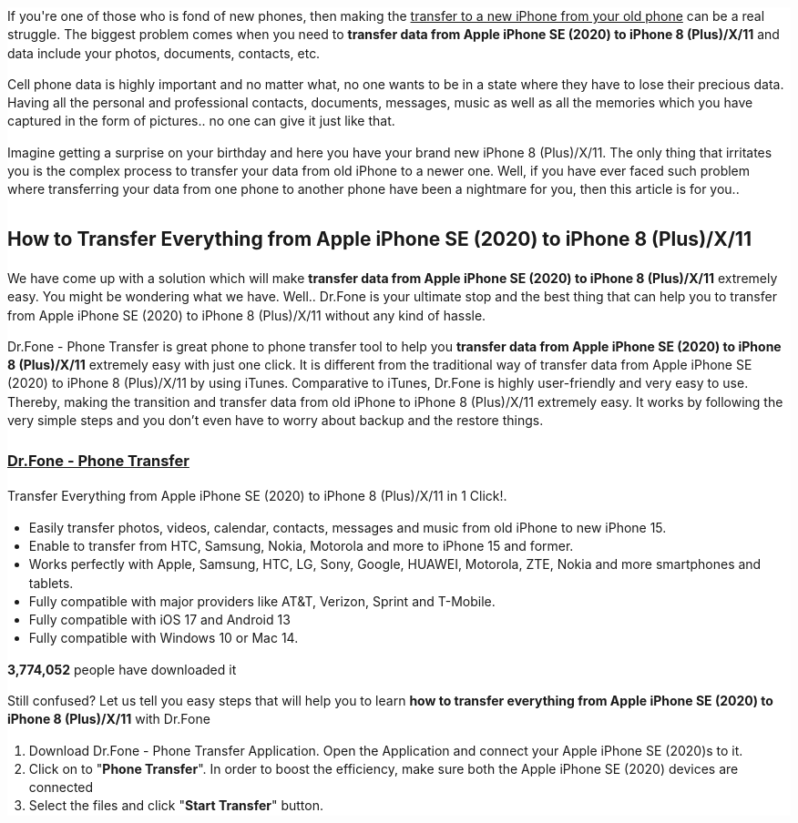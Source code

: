 If you're one of those who is fond of new phones, then making the [transfer to a new iPhone from your old phone](https://drfone.wondershare.com/transfer-to-new-iphone.html) can be a real struggle. The biggest problem comes when you need to **transfer data from Apple iPhone SE (2020) to iPhone 8 (Plus)/X/11** and data include your photos, documents, contacts, etc.

Cell phone data is highly important and no matter what, no one wants to be in a state where they have to lose their precious data. Having all the personal and professional contacts, documents, messages, music as well as all the memories which you have captured in the form of pictures.. no one can give it just like that.

Imagine getting a surprise on your birthday and here you have your brand new iPhone 8 (Plus)/X/11. The only thing that irritates you is the complex process to transfer your data from old iPhone to a newer one. Well, if you have ever faced such problem where transferring your data from one phone to another phone have been a nightmare for you, then this article is for you..

## How to Transfer Everything from Apple iPhone SE (2020) to iPhone 8 (Plus)/X/11

We have come up with a solution which will make **transfer data from Apple iPhone SE (2020) to iPhone 8 (Plus)/X/11** extremely easy. You might be wondering what we have. Well.. Dr.Fone is your ultimate stop and the best thing that can help you to transfer from Apple iPhone SE (2020) to iPhone 8 (Plus)/X/11 without any kind of hassle.

Dr.Fone - Phone Transfer is great phone to phone transfer tool to help you **transfer data from Apple iPhone SE (2020) to iPhone 8 (Plus)/X/11** extremely easy with just one click. It is different from the traditional way of transfer data from Apple iPhone SE (2020) to iPhone 8 (Plus)/X/11 by using iTunes. Comparative to iTunes, Dr.Fone is highly user-friendly and very easy to use. Thereby, making the transition and transfer data from old iPhone to iPhone 8 (Plus)/X/11 extremely easy. It works by following the very simple steps and you don’t even have to worry about backup and the restore things.



### [Dr.Fone - Phone Transfer](https://tools.techidaily.com/wondershare/drfone/phone-switch/ "Phone Transfer")

Transfer Everything from Apple iPhone SE (2020) to iPhone 8 (Plus)/X/11 in 1 Click!.

- Easily transfer photos, videos, calendar, contacts, messages and music from old iPhone to new iPhone 15.
- Enable to transfer from HTC, Samsung, Nokia, Motorola and more to iPhone 15 and former.
- Works perfectly with Apple, Samsung, HTC, LG, Sony, Google, HUAWEI, Motorola, ZTE, Nokia and more smartphones and tablets.
- Fully compatible with major providers like AT&T, Verizon, Sprint and T-Mobile.
- Fully compatible with iOS 17 and Android 13
- Fully compatible with Windows 10 or Mac 14.

**3,774,052** people have downloaded it

Still confused? Let us tell you easy steps that will help you to learn **how to transfer everything from Apple iPhone SE (2020) to iPhone 8 (Plus)/X/11** with Dr.Fone

1. Download Dr.Fone - Phone Transfer Application. Open the Application and connect your Apple iPhone SE (2020)s to it.
2. Click on to "**Phone Transfer**". In order to boost the efficiency, make sure both the Apple iPhone SE (2020) devices are connected
3. Select the files and click "**Start Transfer**" button.
